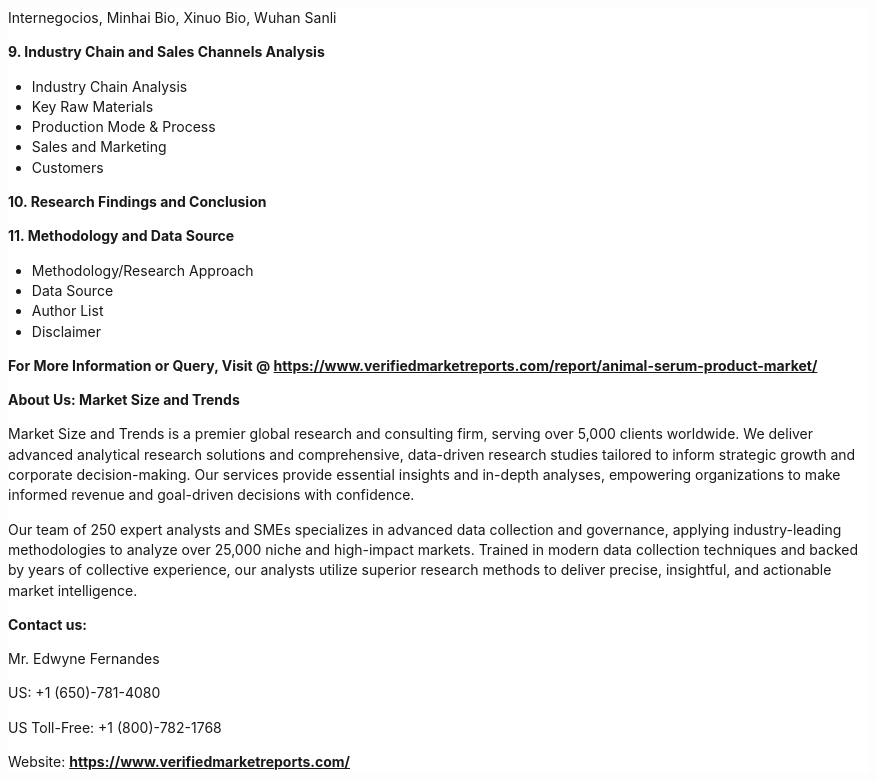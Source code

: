 Internegocios, Minhai Bio, Xinuo Bio, Wuhan Sanli</strong></p><p><strong>9. Industry Chain and Sales Channels Analysis</strong></p><ul><li>Industry Chain Analysis</li><li>Key Raw Materials</li><li>Production Mode &amp; Process</li><li>Sales and Marketing</li><li>Customers</li></ul><p><strong>10. Research Findings and Conclusion</strong></p><p><strong>11. Methodology and Data Source</strong></p><ul><li>Methodology/Research Approach</li><li>Data Source</li><li>Author List</li><li>Disclaimer</li></ul></p><p><strong>For More Information or Query, Visit @ <a href="https://www.verifiedmarketreports.com/report/animal-serum-product-market/">https://www.verifiedmarketreports.com/report/animal-serum-product-market/</a></strong></p><p><strong>About Us: Market Size and Trends</strong></p><p>Market Size and Trends is a premier global research and consulting firm, serving over 5,000 clients worldwide. We deliver advanced analytical research solutions and comprehensive, data-driven research studies tailored to inform strategic growth and corporate decision-making. Our services provide essential insights and in-depth analyses, empowering organizations to make informed revenue and goal-driven decisions with confidence.</p><p>Our team of 250 expert analysts and SMEs specializes in advanced data collection and governance, applying industry-leading methodologies to analyze over 25,000 niche and high-impact markets. Trained in modern data collection techniques and backed by years of collective experience, our analysts utilize superior research methods to deliver precise, insightful, and actionable market intelligence.</p><p><strong>Contact us:</strong></p><p>Mr. Edwyne Fernandes</p><p>US: +1 (650)-781-4080</p><p>US Toll-Free: +1 (800)-782-1768</p><p>Website: <strong><a href="https://www.verifiedmarketreports.com/">https://www.verifiedmarketreports.com/</a></strong></p>

